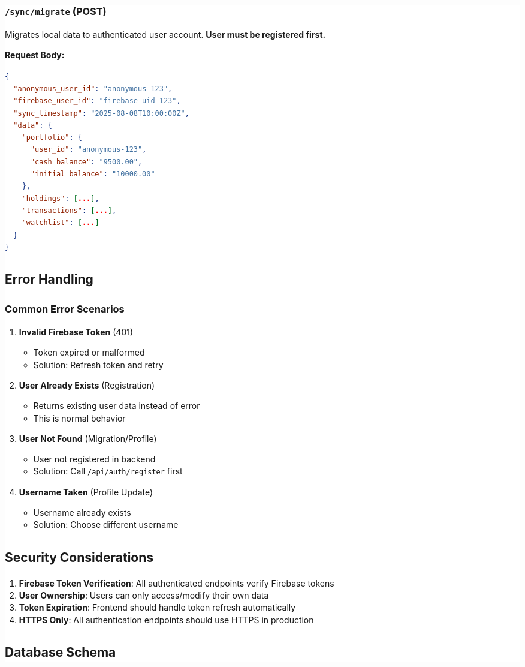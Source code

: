 ### `/sync/migrate` (POST)

Migrates local data to authenticated user account. **User must be registered first.**

**Request Body:**
```json
{
  "anonymous_user_id": "anonymous-123",
  "firebase_user_id": "firebase-uid-123", 
  "sync_timestamp": "2025-08-08T10:00:00Z",
  "data": {
    "portfolio": {
      "user_id": "anonymous-123",
      "cash_balance": "9500.00",
      "initial_balance": "10000.00"
    },
    "holdings": [...],
    "transactions": [...],
    "watchlist": [...]
  }
}
```

## Error Handling

### Common Error Scenarios

1. **Invalid Firebase Token** (401)
   - Token expired or malformed
   - Solution: Refresh token and retry

2. **User Already Exists** (Registration)
   - Returns existing user data instead of error
   - This is normal behavior

3. **User Not Found** (Migration/Profile)
   - User not registered in backend
   - Solution: Call `/api/auth/register` first

4. **Username Taken** (Profile Update)
   - Username already exists
   - Solution: Choose different username

## Security Considerations

1. **Firebase Token Verification**: All authenticated endpoints verify Firebase tokens
2. **User Ownership**: Users can only access/modify their own data
3. **Token Expiration**: Frontend should handle token refresh automatically
4. **HTTPS Only**: All authentication endpoints should use HTTPS in production

## Database Schema
